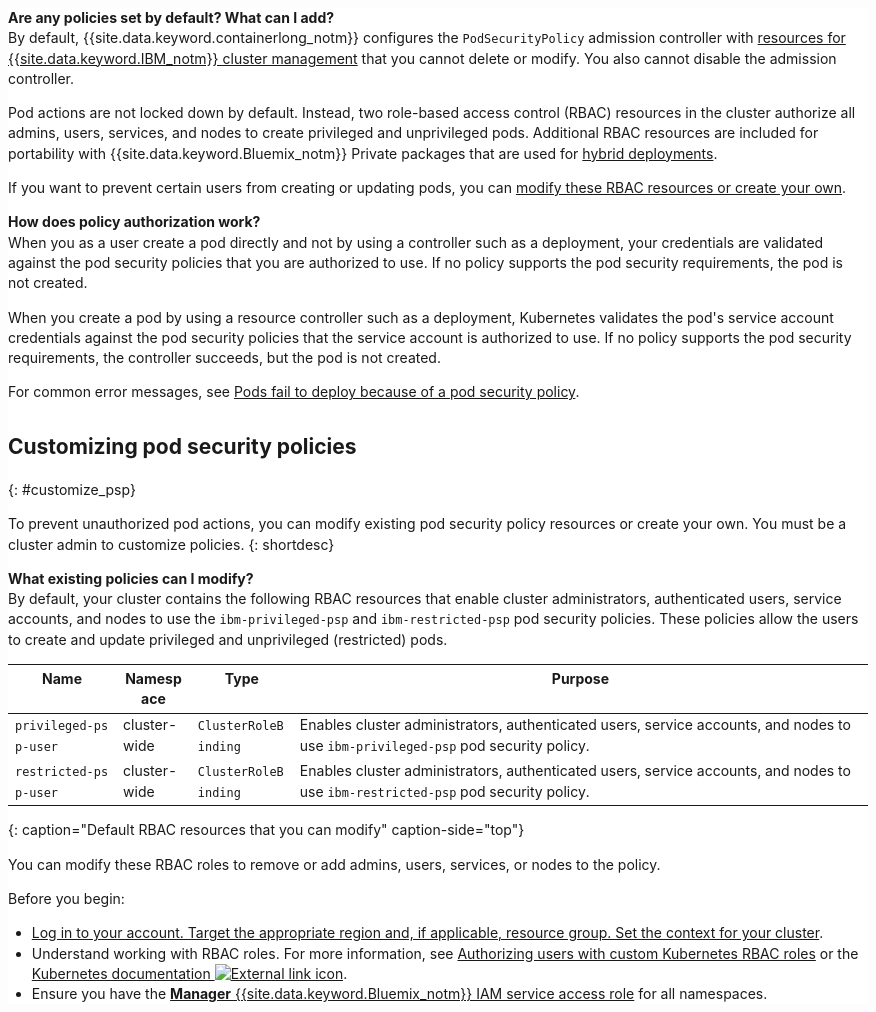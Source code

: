 **Are any policies set by default? What can I add?**</br>
By default, {{site.data.keyword.containerlong_notm}} configures the `PodSecurityPolicy` admission controller with [resources for {{site.data.keyword.IBM_notm}} cluster management](#ibm_psp) that you cannot delete or modify. You also cannot disable the admission controller.

Pod actions are not locked down by default. Instead, two role-based access control (RBAC) resources in the cluster authorize all admins, users, services, and nodes to create privileged and unprivileged pods. Additional RBAC resources are included for portability with {{site.data.keyword.Bluemix_notm}} Private packages that are used for [hybrid deployments](/docs/containers/cs_hybrid.html#hybrid_iks_icp).

If you want to prevent certain users from creating or updating pods, you can [modify these RBAC resources or create your own](#customize_psp).

**How does policy authorization work?**</br>
When you as a user create a pod directly and not by using a controller such as a deployment, your credentials are validated against the pod security policies that you are authorized to use. If no policy supports the pod security requirements, the pod is not created.

When you create a pod by using a resource controller such as a deployment, Kubernetes validates the pod's service account credentials against the pod security policies that the service account is authorized to use. If no policy supports the pod security requirements, the controller succeeds, but the pod is not created.

For common error messages, see [Pods fail to deploy because of a pod security policy](/docs/containers/cs_troubleshoot_clusters.html#cs_psp).

## Customizing pod security policies
{: #customize_psp}

To prevent unauthorized pod actions, you can modify existing pod security policy resources or create your own. You must be a cluster admin to customize policies.
{: shortdesc}

**What existing policies can I modify?**</br>
By default, your cluster contains the following RBAC resources that enable cluster
administrators, authenticated users, service accounts, and nodes to use the
`ibm-privileged-psp` and `ibm-restricted-psp` pod security policies. These
policies allow the users to create and update privileged and unprivileged (restricted) pods.

| Name | Namespace | Type | Purpose |
|---|---|---|---|
| `privileged-psp-user` | cluster-wide | `ClusterRoleBinding` | Enables cluster administrators, authenticated users, service accounts, and nodes to use `ibm-privileged-psp` pod security policy. |
| `restricted-psp-user` | cluster-wide | `ClusterRoleBinding` | Enables cluster administrators, authenticated users, service accounts, and nodes to use `ibm-restricted-psp` pod security policy. |
{: caption="Default RBAC resources that you can modify" caption-side="top"}

You can modify these RBAC roles to remove or add admins, users, services, or nodes to the policy.

Before you begin:
*  [Log in to your account. Target the appropriate region and, if applicable, resource group. Set the context for your cluster](cs_cli_install.html#cs_cli_configure).
*  Understand working with RBAC roles. For more information, see [Authorizing users with custom Kubernetes RBAC roles](/docs/containers/cs_users.html#rbac) or the [Kubernetes documentation ![External link icon](../icons/launch-glyph.svg "External link icon")](https://kubernetes.io/docs/reference/access-authn-authz/rbac/#api-overview).
* Ensure you have the [**Manager** {{site.data.keyword.Bluemix_notm}} IAM service access role](/docs/containers/cs_users.html#platform) for all namespaces.

